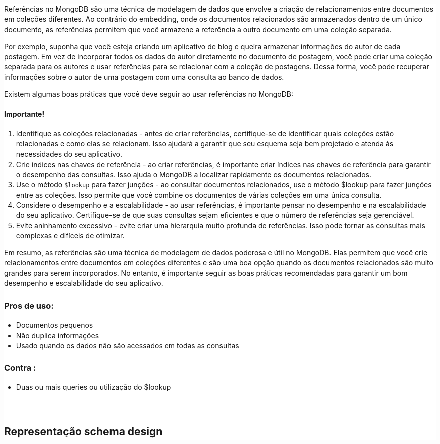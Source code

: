 Referências no MongoDB são uma técnica de modelagem de dados que envolve a criação de relacionamentos entre documentos em coleções diferentes. Ao contrário do embedding, onde os documentos relacionados são armazenados dentro de um único documento, as referências permitem que você armazene a referência a outro documento em uma coleção separada.

Por exemplo, suponha que você esteja criando um aplicativo de blog e queira armazenar informações do autor de cada postagem. Em vez de incorporar todos os dados do autor diretamente no documento de postagem, você pode criar uma coleção separada para os autores e usar referências para se relacionar com a coleção de postagens. Dessa forma, você pode recuperar informações sobre o autor de uma postagem com uma consulta ao banco de dados.

Existem algumas boas práticas que você deve seguir ao usar referências no MongoDB:

#### Importante!
1. Identifique as coleções relacionadas - antes de criar referências, certifique-se de identificar quais coleções estão relacionadas e como elas se relacionam. Isso ajudará a garantir que seu esquema seja bem projetado e atenda às necessidades do seu aplicativo.
2. Crie índices nas chaves de referência - ao criar referências, é importante criar índices nas chaves de referência para garantir o desempenho das consultas. Isso ajuda o MongoDB a localizar rapidamente os documentos relacionados.
3. Use o método `$lookup` para fazer junções - ao consultar documentos relacionados, use o método $lookup para fazer junções entre as coleções. Isso permite que você combine os documentos de várias coleções em uma única consulta.
4. Considere o desempenho e a escalabilidade - ao usar referências, é importante pensar no desempenho e na escalabilidade do seu aplicativo. Certifique-se de que suas consultas sejam eficientes e que o número de referências seja gerenciável.
5. Evite aninhamento excessivo - evite criar uma hierarquia muito profunda de referências. Isso pode tornar as consultas mais complexas e difíceis de otimizar.

Em resumo, as referências são uma técnica de modelagem de dados poderosa e útil no MongoDB. Elas permitem que você crie relacionamentos entre documentos em coleções diferentes e são uma boa opção quando os documentos relacionados são muito grandes para serem incorporados. No entanto, é importante seguir as boas práticas recomendadas para garantir um bom desempenho e escalabilidade do seu aplicativo.

### Pros de uso:

- Documentos pequenos
- Não duplica informações
- Usado quando os dados não são acessados em todas as consultas

### Contra :
- Duas ou mais queries ou utilização do $lookup

<br>

## Representação schema design
